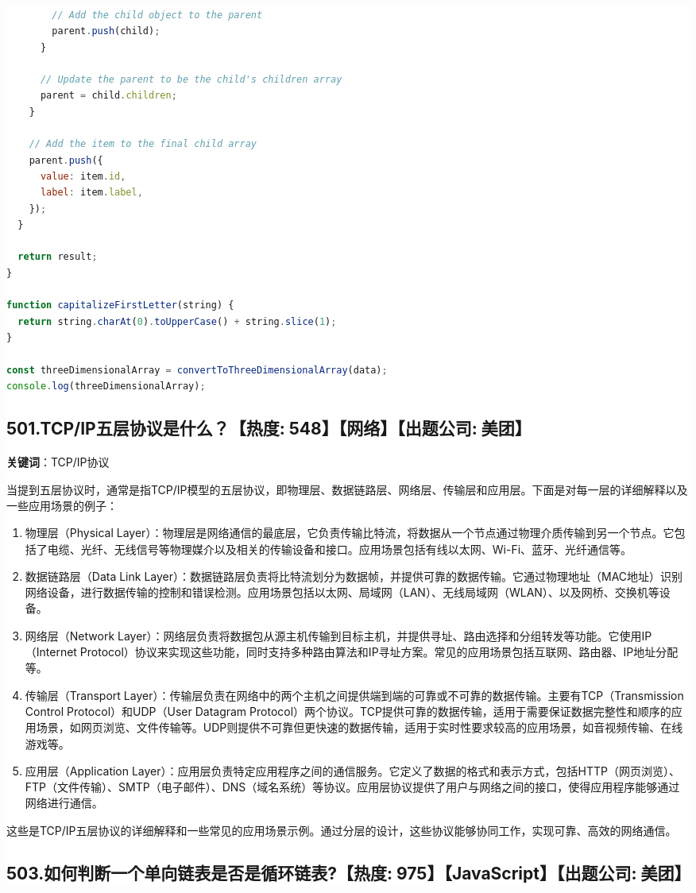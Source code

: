 ```js
        // Add the child object to the parent
        parent.push(child);
      }

      // Update the parent to be the child's children array
      parent = child.children;
    }

    // Add the item to the final child array
    parent.push({
      value: item.id,
      label: item.label,
    });
  }

  return result;
}

function capitalizeFirstLetter(string) {
  return string.charAt(0).toUpperCase() + string.slice(1);
}

const threeDimensionalArray = convertToThreeDimensionalArray(data);
console.log(threeDimensionalArray);
````
           

## 501.TCP/IP五层协议是什么？【热度: 548】【网络】【出题公司: 美团】
      
**关键词**：TCP/IP协议

当提到五层协议时，通常是指TCP/IP模型的五层协议，即物理层、数据链路层、网络层、传输层和应用层。下面是对每一层的详细解释以及一些应用场景的例子：

1. 物理层（Physical Layer）：物理层是网络通信的最底层，它负责传输比特流，将数据从一个节点通过物理介质传输到另一个节点。它包括了电缆、光纤、无线信号等物理媒介以及相关的传输设备和接口。应用场景包括有线以太网、Wi-Fi、蓝牙、光纤通信等。

2. 数据链路层（Data Link Layer）：数据链路层负责将比特流划分为数据帧，并提供可靠的数据传输。它通过物理地址（MAC地址）识别网络设备，进行数据传输的控制和错误检测。应用场景包括以太网、局域网（LAN）、无线局域网（WLAN）、以及网桥、交换机等设备。

3. 网络层（Network Layer）：网络层负责将数据包从源主机传输到目标主机，并提供寻址、路由选择和分组转发等功能。它使用IP（Internet Protocol）协议来实现这些功能，同时支持多种路由算法和IP寻址方案。常见的应用场景包括互联网、路由器、IP地址分配等。

4. 传输层（Transport Layer）：传输层负责在网络中的两个主机之间提供端到端的可靠或不可靠的数据传输。主要有TCP（Transmission Control Protocol）和UDP（User Datagram Protocol）两个协议。TCP提供可靠的数据传输，适用于需要保证数据完整性和顺序的应用场景，如网页浏览、文件传输等。UDP则提供不可靠但更快速的数据传输，适用于实时性要求较高的应用场景，如音视频传输、在线游戏等。

5. 应用层（Application Layer）：应用层负责特定应用程序之间的通信服务。它定义了数据的格式和表示方式，包括HTTP（网页浏览）、FTP（文件传输）、SMTP（电子邮件）、DNS（域名系统）等协议。应用层协议提供了用户与网络之间的接口，使得应用程序能够通过网络进行通信。

这些是TCP/IP五层协议的详细解释和一些常见的应用场景示例。通过分层的设计，这些协议能够协同工作，实现可靠、高效的网络通信。

           

## 503.如何判断一个单向链表是否是循环链表?【热度: 975】【JavaScript】【出题公司: 美团】
      